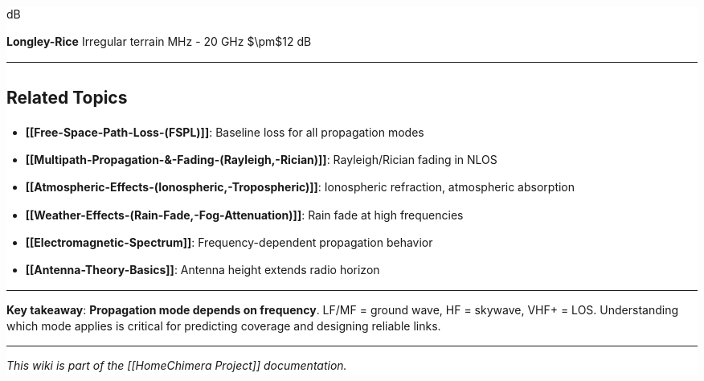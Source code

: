 dB</td>
</tr>
<tr>
<td style="text-align: left;"><strong>Longley-Rice</strong></td>
<td style="text-align: left;">Irregular terrain</td>
<td style="text-align: left;">MHz - 20 GHz</td>
<td style="text-align: left;">$\pm$12 dB</td>
</tr>
</tbody>
</table>

<div class="center">

------------------------------------------------------------------------

</div>

## Related Topics

- **\[\[Free-Space-Path-Loss-(FSPL)\]\]**: Baseline loss for
  all propagation modes

- **\[\[Multipath-Propagation-&-Fading-(Rayleigh,-Rician)\]\]**:
  Rayleigh/Rician fading in NLOS

- **\[\[Atmospheric-Effects-(Ionospheric,-Tropospheric)\]\]**:
  Ionospheric refraction, atmospheric absorption

- **\[\[Weather-Effects-(Rain-Fade,-Fog-Attenuation)\]\]**:
  Rain fade at high frequencies

- **\[\[Electromagnetic-Spectrum\]\]**: Frequency-dependent
  propagation behavior

- **\[\[Antenna-Theory-Basics\]\]**: Antenna height extends
  radio horizon

<div class="center">

------------------------------------------------------------------------

</div>

**Key takeaway**: **Propagation mode depends on frequency**.
LF/MF = ground wave, HF = skywave, VHF+ = LOS. Understanding which mode
applies is critical for predicting coverage and designing reliable
links.

<div class="center">

------------------------------------------------------------------------

</div>

*This wiki is part of the \[\[HomeChimera Project\]\]
documentation.*
